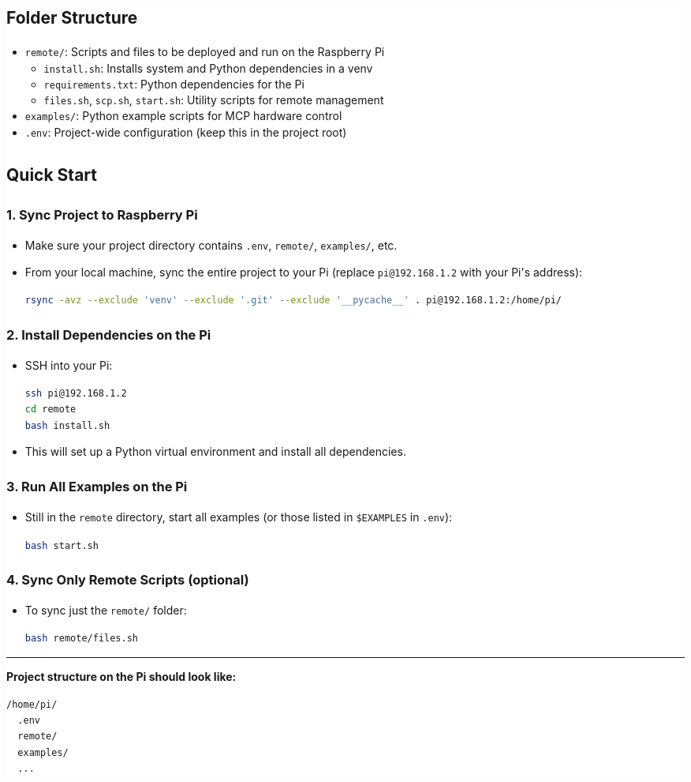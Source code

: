 ## Folder Structure

- `remote/`: Scripts and files to be deployed and run on the Raspberry Pi
    - `install.sh`: Installs system and Python dependencies in a venv
    - `requirements.txt`: Python dependencies for the Pi
    - `files.sh`, `scp.sh`, `start.sh`: Utility scripts for remote management
- `examples/`: Python example scripts for MCP hardware control
- `.env`: Project-wide configuration (keep this in the project root)

## Quick Start

### 1. Sync Project to Raspberry Pi

- Make sure your project directory contains `.env`, `remote/`, `examples/`, etc.
- From your local machine, sync the entire project to your Pi (replace `pi@192.168.1.2` with your Pi's address):

  ```bash
  rsync -avz --exclude 'venv' --exclude '.git' --exclude '__pycache__' . pi@192.168.1.2:/home/pi/
  ```

### 2. Install Dependencies on the Pi

- SSH into your Pi:
  ```bash
  ssh pi@192.168.1.2
  cd remote
  bash install.sh
  ```
- This will set up a Python virtual environment and install all dependencies.

### 3. Run All Examples on the Pi

- Still in the `remote` directory, start all examples (or those listed in `$EXAMPLES` in `.env`):
  ```bash
  bash start.sh
  ```

### 4. Sync Only Remote Scripts (optional)

- To sync just the `remote/` folder:
  ```bash
  bash remote/files.sh
  ```

---

**Project structure on the Pi should look like:**
```
/home/pi/
  .env
  remote/
  examples/
  ...
```
